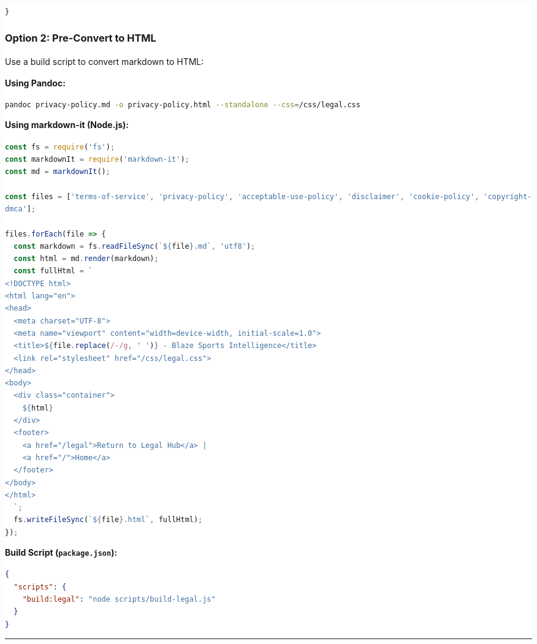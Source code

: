```javascript
}
```

### Option 2: Pre-Convert to HTML
Use a build script to convert markdown to HTML:

**Using Pandoc:**
```bash
pandoc privacy-policy.md -o privacy-policy.html --standalone --css=/css/legal.css
```

**Using markdown-it (Node.js):**
```javascript
const fs = require('fs');
const markdownIt = require('markdown-it');
const md = markdownIt();

const files = ['terms-of-service', 'privacy-policy', 'acceptable-use-policy', 'disclaimer', 'cookie-policy', 'copyright-dmca'];

files.forEach(file => {
  const markdown = fs.readFileSync(`${file}.md`, 'utf8');
  const html = md.render(markdown);
  const fullHtml = `
<!DOCTYPE html>
<html lang="en">
<head>
  <meta charset="UTF-8">
  <meta name="viewport" content="width=device-width, initial-scale=1.0">
  <title>${file.replace(/-/g, ' ')} - Blaze Sports Intelligence</title>
  <link rel="stylesheet" href="/css/legal.css">
</head>
<body>
  <div class="container">
    ${html}
  </div>
  <footer>
    <a href="/legal">Return to Legal Hub</a> |
    <a href="/">Home</a>
  </footer>
</body>
</html>
  `;
  fs.writeFileSync(`${file}.html`, fullHtml);
});
```

**Build Script (`package.json`):**
```json
{
  "scripts": {
    "build:legal": "node scripts/build-legal.js"
  }
}
```

---